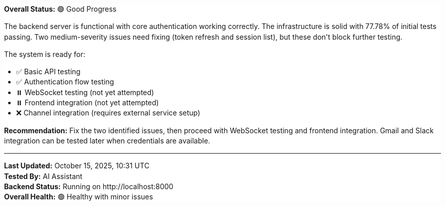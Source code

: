 **Overall Status:** 🟢 Good Progress

The backend server is functional with core authentication working correctly. The infrastructure is solid with 77.78% of initial tests passing. Two medium-severity issues need fixing (token refresh and session list), but these don't block further testing.

The system is ready for:
- ✅ Basic API testing
- ✅ Authentication flow testing
- ⏸️ WebSocket testing (not yet attempted)
- ⏸️ Frontend integration (not yet attempted)
- ❌ Channel integration (requires external service setup)

**Recommendation:** Fix the two identified issues, then proceed with WebSocket testing and frontend integration. Gmail and Slack integration can be tested later when credentials are available.

---

**Last Updated:** October 15, 2025, 10:31 UTC  
**Tested By:** AI Assistant  
**Backend Status:** Running on http://localhost:8000  
**Overall Health:** 🟢 Healthy with minor issues

